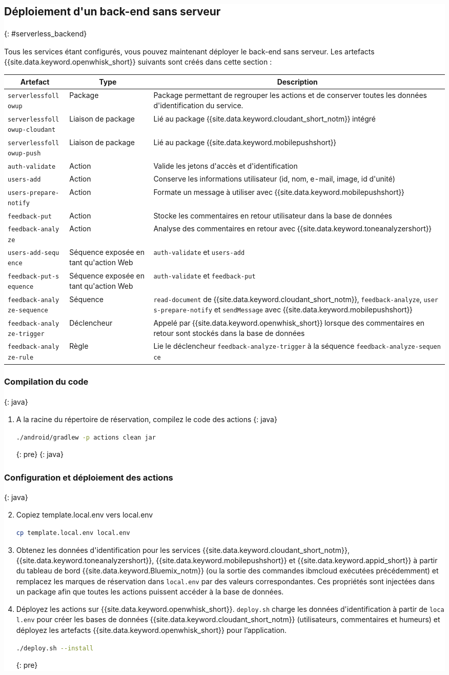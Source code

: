 ## Déploiement d'un back-end sans serveur
{: #serverless_backend}

Tous les services étant configurés, vous pouvez maintenant déployer le back-end sans serveur. Les artefacts {{site.data.keyword.openwhisk_short}} suivants sont créés dans cette section :

| Artefact                      | Type                           | Description                              |
| ----------------------------- | ------------------------------ | ---------------------------------------- |
| `serverlessfollowup`          | Package                        | Package permettant de regrouper les actions et de conserver toutes les données d'identification du service.|
| `serverlessfollowup-cloudant` | Liaison de package                | Lié au package {{site.data.keyword.cloudant_short_notm}} intégré   |
| `serverlessfollowup-push`     | Liaison de package                | Lié au package {{site.data.keyword.mobilepushshort}}  |
| `auth-validate`               | Action                         | Valide les jetons d'accès et d'identification |
| `users-add`                   | Action                         | Conserve les informations utilisateur (id, nom, e-mail, image, id d'unité) |
| `users-prepare-notify`        | Action                         | Formate un message à utiliser avec {{site.data.keyword.mobilepushshort}} |
| `feedback-put`                | Action                         | Stocke les commentaires en retour utilisateur dans la base de données   |
| `feedback-analyze`            | Action                         | Analyse des commentaires en retour avec {{site.data.keyword.toneanalyzershort}}   |
| `users-add-sequence`          | Séquence exposée en tant qu'action Web | `auth-validate` et `users-add`          |
| `feedback-put-sequence`       | Séquence exposée en tant qu'action Web | `auth-validate` et `feedback-put`       |
| `feedback-analyze-sequence`   |Séquence | `read-document` de {{site.data.keyword.cloudant_short_notm}}, `feedback-analyze`, `users-prepare-notify` et `sendMessage` avec {{site.data.keyword.mobilepushshort}} |
| `feedback-analyze-trigger`    | Déclencheur                        | Appelé par {{site.data.keyword.openwhisk_short}} lorsque des commentaires en retour sont stockés dans la base de données |
| `feedback-analyze-rule`       | Règle                           | Lie le déclencheur `feedback-analyze-trigger` à la séquence `feedback-analyze-sequence` |

### Compilation du code
{: java}
1. A la racine du répertoire de réservation, compilez le code des actions
{: java}

   ```sh
   ./android/gradlew -p actions clean jar
   ```
   {: pre}
   {: java}

### Configuration et déploiement des actions
{: java}

2. Copiez template.local.env vers local.env

   ```sh
   cp template.local.env local.env
   ```
3. Obtenez les données d'identification pour les services {{site.data.keyword.cloudant_short_notm}}, {{site.data.keyword.toneanalyzershort}}, {{site.data.keyword.mobilepushshort}} et {{site.data.keyword.appid_short}} à partir du tableau de bord {{site.data.keyword.Bluemix_notm}} (ou la sortie des commandes ibmcloud exécutées précédemment) et remplacez les marques de réservation dans `local.env` par des valeurs correspondantes. Ces propriétés sont injectées dans un package afin que toutes les actions puissent accéder à la base de données. 
4. Déployez les actions sur {{site.data.keyword.openwhisk_short}}. `deploy.sh` charge les données d'identification à partir de `local.env` pour créer les bases de données {{site.data.keyword.cloudant_short_notm}} (utilisateurs, commentaires et humeurs) et déployez les artefacts {{site.data.keyword.openwhisk_short}} pour l’application.
   ```sh
   ./deploy.sh --install
   ```
   {: pre}
